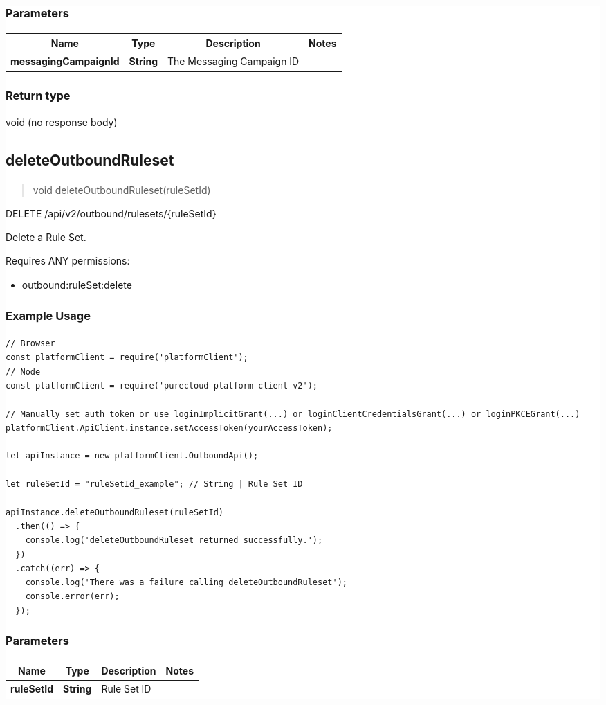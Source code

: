 ### Parameters


| Name | Type | Description  | Notes |
| ------------- | ------------- | ------------- | ------------- |
 **messagingCampaignId** | **String** | The Messaging Campaign ID |  |

### Return type

void (no response body)


## deleteOutboundRuleset

> void deleteOutboundRuleset(ruleSetId)


DELETE /api/v2/outbound/rulesets/{ruleSetId}

Delete a Rule Set.

Requires ANY permissions:

* outbound:ruleSet:delete

### Example Usage

```{"language":"javascript"}
// Browser
const platformClient = require('platformClient');
// Node
const platformClient = require('purecloud-platform-client-v2');

// Manually set auth token or use loginImplicitGrant(...) or loginClientCredentialsGrant(...) or loginPKCEGrant(...)
platformClient.ApiClient.instance.setAccessToken(yourAccessToken);

let apiInstance = new platformClient.OutboundApi();

let ruleSetId = "ruleSetId_example"; // String | Rule Set ID

apiInstance.deleteOutboundRuleset(ruleSetId)
  .then(() => {
    console.log('deleteOutboundRuleset returned successfully.');
  })
  .catch((err) => {
    console.log('There was a failure calling deleteOutboundRuleset');
    console.error(err);
  });
```

### Parameters


| Name | Type | Description  | Notes |
| ------------- | ------------- | ------------- | ------------- |
 **ruleSetId** | **String** | Rule Set ID |  |
